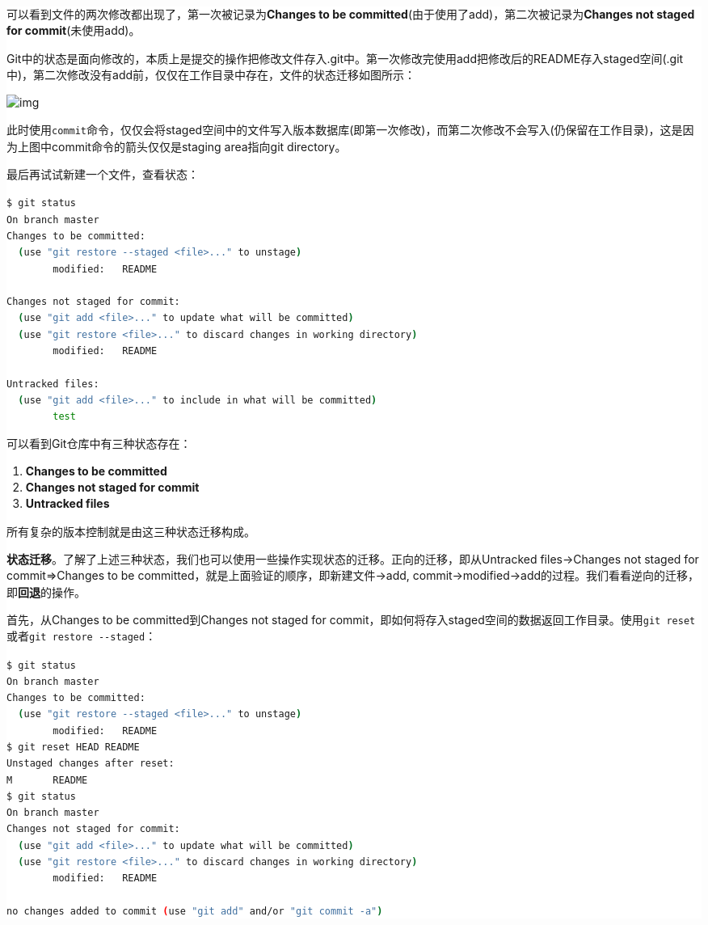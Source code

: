 可以看到文件的两次修改都出现了，第一次被记录为**Changes to be committed**(由于使用了add)，第二次被记录为**Changes not staged for commit**(未使用add)。

Git中的状态是面向修改的，本质上是提交的操作把修改文件存入.git中。第一次修改完使用add把修改后的README存入staged空间(.git中)，第二次修改没有add前，仅仅在工作目录中存在，文件的状态迁移如图所示：

![img](https://gitee.com/progit/figures/18333fig0106-tn.png)

此时使用`commit`命令，仅仅会将staged空间中的文件写入版本数据库(即第一次修改)，而第二次修改不会写入(仍保留在工作目录)，这是因为上图中commit命令的箭头仅仅是staging area指向git directory。

最后再试试新建一个文件，查看状态：

```bash
$ git status
On branch master
Changes to be committed:
  (use "git restore --staged <file>..." to unstage)
        modified:   README

Changes not staged for commit:
  (use "git add <file>..." to update what will be committed)
  (use "git restore <file>..." to discard changes in working directory)
        modified:   README

Untracked files:
  (use "git add <file>..." to include in what will be committed)
        test
```

可以看到Git仓库中有三种状态存在：

1. **Changes to be committed**
2. **Changes not staged for commit**
3. **Untracked files**

所有复杂的版本控制就是由这三种状态迁移构成。

**状态迁移**。了解了上述三种状态，我们也可以使用一些操作实现状态的迁移。正向的迁移，即从Untracked files->Changes not staged for commit=>Changes to be committed，就是上面验证的顺序，即新建文件->add, commit->modified->add的过程。我们看看逆向的迁移，即**回退**的操作。

首先，从Changes to be committed到Changes not staged for commit，即如何将存入staged空间的数据返回工作目录。使用`git reset`或者`git restore --staged`：

```bash
$ git status
On branch master
Changes to be committed:
  (use "git restore --staged <file>..." to unstage)
        modified:   README
$ git reset HEAD README
Unstaged changes after reset:
M       README
$ git status
On branch master
Changes not staged for commit:
  (use "git add <file>..." to update what will be committed)
  (use "git restore <file>..." to discard changes in working directory)
        modified:   README

no changes added to commit (use "git add" and/or "git commit -a")
```
